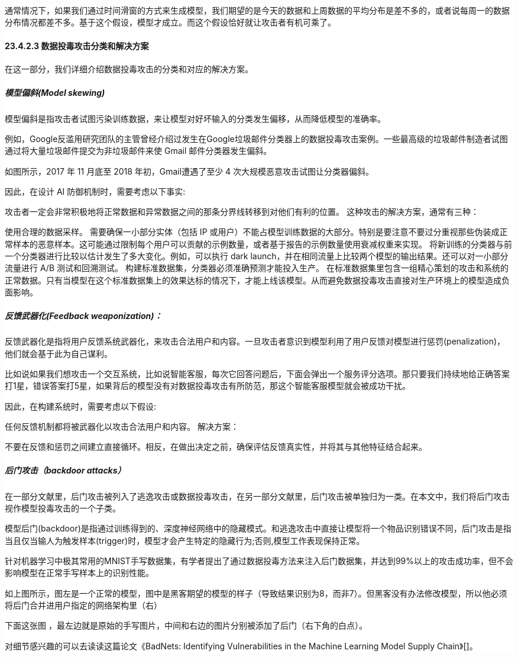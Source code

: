 通常情况下，如果我们通过时间滑窗的方式来生成模型，我们期望的是今天的数据和上周数据的平均分布是差不多的，或者说每周一的数据分布情况都差不多。基于这个假设，模型才成立。而这个假设恰好就让攻击者有机可乘了。


#### 23.4.2.3 数据投毒攻击分类和解决方案
在这一部分，我们详细介绍数据投毒攻击的分类和对应的解决方案。

##### 模型偏斜(Model skewing)

模型偏斜是指攻击者试图污染训练数据，来让模型对好坏输入的分类发生偏移，从而降低模型的准确率。


例如，Google反滥用研究团队的主管曾经介绍过发生在Google垃圾邮件分类器上的数据投毒攻击案例。一些最高级的垃圾邮件制造者试图通过将大量垃圾邮件提交为非垃圾邮件来使 Gmail 邮件分类器发生偏斜。

如图所示，2017 年 11 月底至 2018 年初，Gmail遭遇了至少 4 次大规模恶意攻击试图让分类器偏斜。




因此，在设计 AI 防御机制时，需要考虑以下事实:

攻击者一定会非常积极地将正常数据和异常数据之间的那条分界线转移到对他们有利的位置。
这种攻击的解决方案，通常有三种：

使用合理的数据采样。 需要确保一小部分实体（包括 IP 或用户）不能占模型训练数据的大部分。特别是要注意不要过分重视那些伪装成正常样本的恶意样本。这可能通过限制每个用户可以贡献的示例数量，或者基于报告的示例数量使用衰减权重来实现。
将新训练的分类器与前一个分类器进行比较以估计发生了多大变化。例如，可以执行 dark launch，并在相同流量上比较两个模型的输出结果。还可以对一小部分流量进行 A/B 测试和回溯测试。
构建标准数据集，分类器必须准确预测才能投入生产。 在标准数据集里包含一组精心策划的攻击和系统的正常数据。只有当模型在这个标准数据集上的效果达标的情况下，才能上线该模型。从而避免数据投毒攻击直接对生产环境上的模型造成负面影响。
##### 反馈武器化(Feedback weaponization)：
反馈武器化是指将用户反馈系统武器化，来攻击合法用户和内容。一旦攻击者意识到模型利用了用户反馈对模型进行惩罚(penalization)，他们就会基于此为自己谋利。




比如说如果我们想攻击一个交互系统，比如说智能客服，每次它回答问题后，下面会弹出一个服务评分选项。那只要我们持续地给正确答案打1星，错误答案打5星，如果背后的模型没有对数据投毒攻击有所防范，那这个智能客服模型就会被成功干扰。

因此，在构建系统时，需要考虑以下假设:

任何反馈机制都将被武器化以攻击合法用户和内容。
解决方案：

不要在反馈和惩罚之间建立直接循环。相反，在做出决定之前，确保评估反馈真实性，并将其与其他特征结合起来。

##### 后门攻击（backdoor attacks）

在一部分文献里，后门攻击被列入了逃逸攻击或数据投毒攻击，在另一部分文献里，后门攻击被单独归为一类。在本文中，我们将后门攻击视作模型投毒攻击的一个子类。

模型后门(backdoor)是指通过训练得到的、深度神经网络中的隐藏模式。和逃逸攻击中直接让模型将一个物品识别错误不同，后门攻击是指当且仅当输人为触发样本(trigger)时，模型才会产生特定的隐藏行为;否则,模型工作表现保持正常。

针对机器学习中极其常用的MNIST手写数据集，有学者提出了通过数据投毒方法来注入后门数据集，并达到99%以上的攻击成功率，但不会影响模型在正常手写样本上的识别性能。


如上图所示，图左是一个正常的模型，图中是黑客期望的模型的样子（导致结果识别为8，而非7）。但黑客没有办法修改模型，所以他必须将后门合并进用户指定的网络架构里（右）

下面这张图 ，最左边就是原始的手写图片，中间和右边的图片分别被添加了后门（右下角的白点）。


对细节感兴趣的可以去读读这篇论文《BadNets: Identifying Vulnerabilities in the Machine Learning Model Supply Chain》[]。
